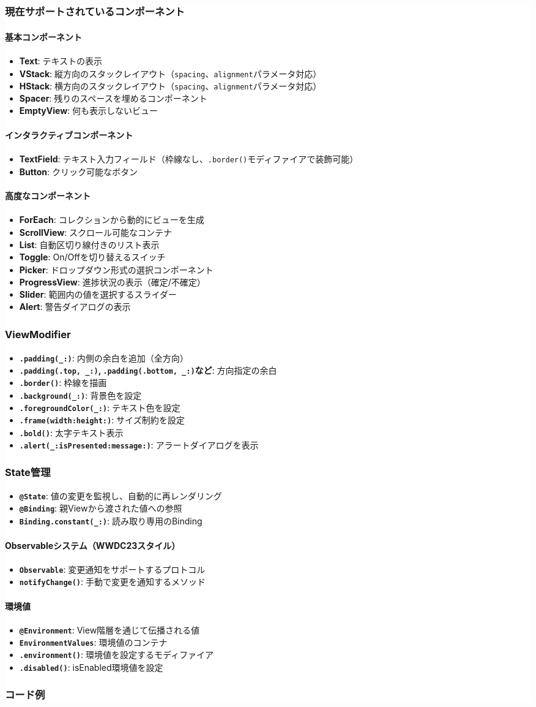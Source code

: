 ### 現在サポートされているコンポーネント

#### 基本コンポーネント
- **Text**: テキストの表示
- **VStack**: 縦方向のスタックレイアウト（`spacing`、`alignment`パラメータ対応）
- **HStack**: 横方向のスタックレイアウト（`spacing`、`alignment`パラメータ対応）
- **Spacer**: 残りのスペースを埋めるコンポーネント
- **EmptyView**: 何も表示しないビュー

#### インタラクティブコンポーネント
- **TextField**: テキスト入力フィールド（枠線なし、`.border()`モディファイアで装飾可能）
- **Button**: クリック可能なボタン

#### 高度なコンポーネント
- **ForEach**: コレクションから動的にビューを生成
- **ScrollView**: スクロール可能なコンテナ
- **List**: 自動区切り線付きのリスト表示
- **Toggle**: On/Offを切り替えるスイッチ
- **Picker**: ドロップダウン形式の選択コンポーネント
- **ProgressView**: 進捗状況の表示（確定/不確定）
- **Slider**: 範囲内の値を選択するスライダー
- **Alert**: 警告ダイアログの表示

### ViewModifier

- **`.padding(_:)`**: 内側の余白を追加（全方向）
- **`.padding(.top, _:)`, `.padding(.bottom, _:)`など**: 方向指定の余白
- **`.border()`**: 枠線を描画
- **`.background(_:)`**: 背景色を設定
- **`.foregroundColor(_:)`**: テキスト色を設定
- **`.frame(width:height:)`**: サイズ制約を設定
- **`.bold()`**: 太字テキスト表示
- **`.alert(_:isPresented:message:)`**: アラートダイアログを表示

### State管理

- **`@State`**: 値の変更を監視し、自動的に再レンダリング
- **`@Binding`**: 親Viewから渡された値への参照
- **`Binding.constant(_:)`**: 読み取り専用のBinding

#### Observableシステム（WWDC23スタイル）
- **`Observable`**: 変更通知をサポートするプロトコル
- **`notifyChange()`**: 手動で変更を通知するメソッド

#### 環境値
- **`@Environment`**: View階層を通じて伝播される値
- **`EnvironmentValues`**: 環境値のコンテナ
- **`.environment()`**: 環境値を設定するモディファイア
- **`.disabled()`**: isEnabled環境値を設定

### コード例
